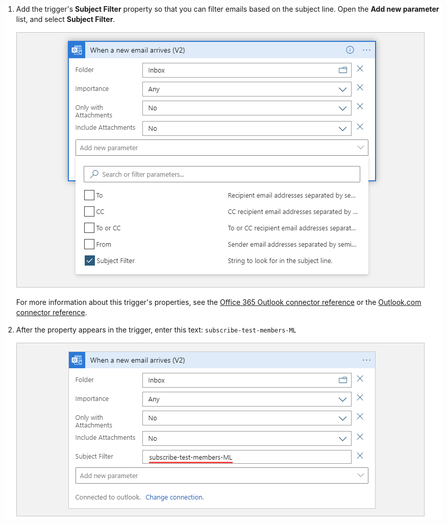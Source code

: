    1. Add the trigger's **Subject Filter** property so that you can filter emails based on the subject line. Open the **Add new parameter** list, and select **Subject Filter**.

      ![Screenshot that shows the opened "Add new parameter" list with "Subject Filter" selected.](./media/tutorial-process-mailing-list-subscriptions-workflow/add-trigger-add-properties.png)

      For more information about this trigger's properties, see the [Office 365 Outlook connector reference](/connectors/office365/) or the [Outlook.com connector reference](/connectors/outlook/).

   1. After the property appears in the trigger, enter this text: `subscribe-test-members-ML`

      ![Screenshot that shows the "Subject Filter" property with the text "subscribe-test-members-ML" entered.](./media/tutorial-process-mailing-list-subscriptions-workflow/add-trigger-subject-filter-property.png)
